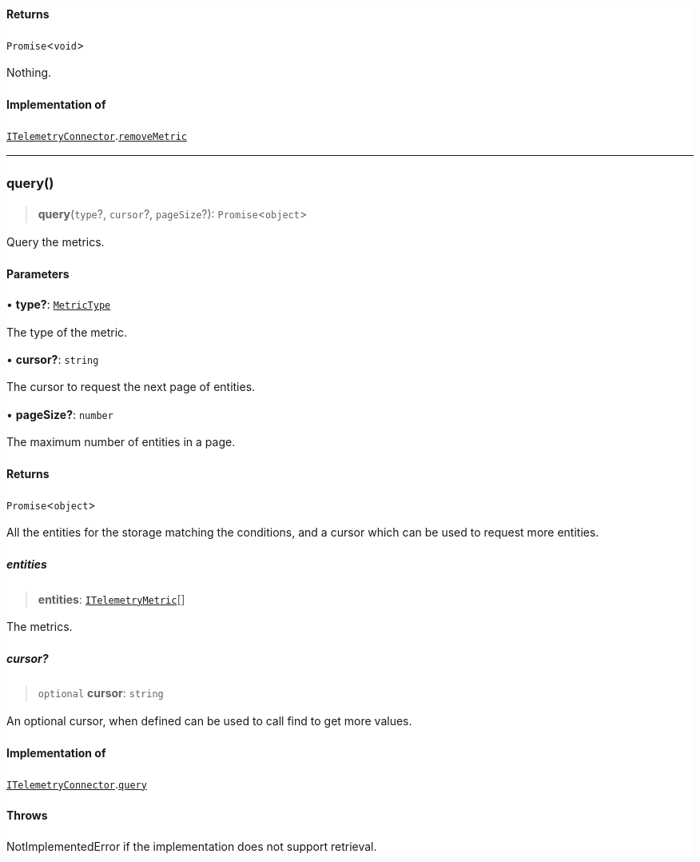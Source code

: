 #### Returns

`Promise`\<`void`\>

Nothing.

#### Implementation of

[`ITelemetryConnector`](../interfaces/ITelemetryConnector.md).[`removeMetric`](../interfaces/ITelemetryConnector.md#removemetric)

***

### query()

> **query**(`type`?, `cursor`?, `pageSize`?): `Promise`\<`object`\>

Query the metrics.

#### Parameters

• **type?**: [`MetricType`](../type-aliases/MetricType.md)

The type of the metric.

• **cursor?**: `string`

The cursor to request the next page of entities.

• **pageSize?**: `number`

The maximum number of entities in a page.

#### Returns

`Promise`\<`object`\>

All the entities for the storage matching the conditions,
and a cursor which can be used to request more entities.

##### entities

> **entities**: [`ITelemetryMetric`](../interfaces/ITelemetryMetric.md)[]

The metrics.

##### cursor?

> `optional` **cursor**: `string`

An optional cursor, when defined can be used to call find to get more values.

#### Implementation of

[`ITelemetryConnector`](../interfaces/ITelemetryConnector.md).[`query`](../interfaces/ITelemetryConnector.md#query)

#### Throws

NotImplementedError if the implementation does not support retrieval.
